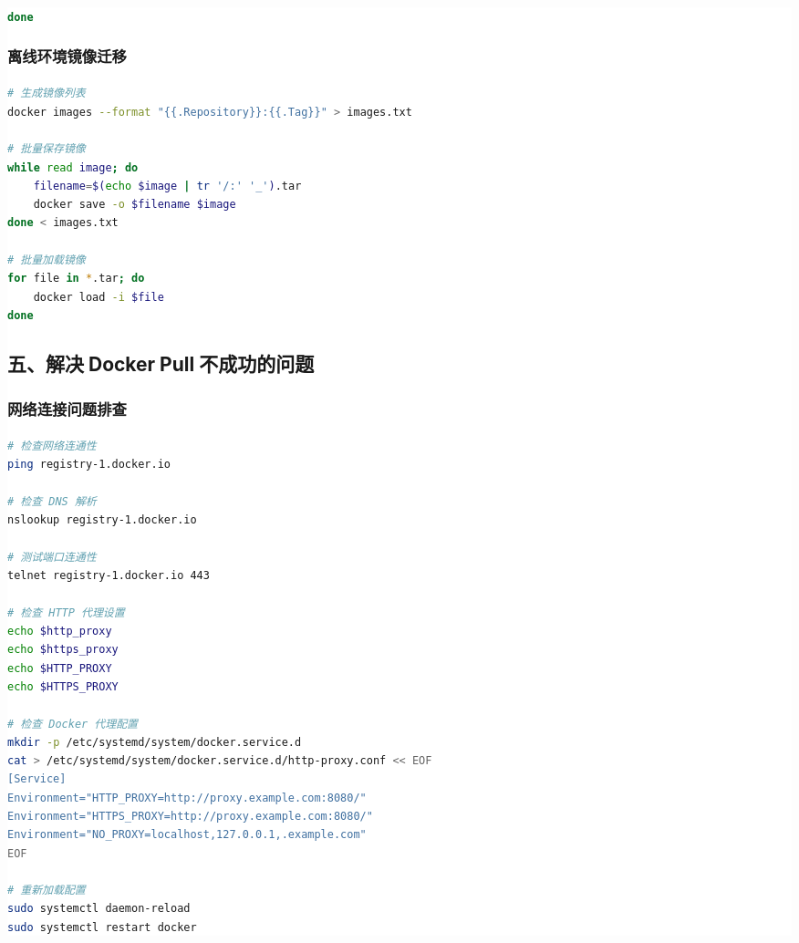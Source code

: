 ```bash
done
```

### 离线环境镜像迁移 ###

```bash
# 生成镜像列表
docker images --format "{{.Repository}}:{{.Tag}}" > images.txt

# 批量保存镜像
while read image; do
    filename=$(echo $image | tr '/:' '_').tar
    docker save -o $filename $image
done < images.txt

# 批量加载镜像
for file in *.tar; do
    docker load -i $file
done
```

## 五、解决 Docker Pull 不成功的问题 ##

### 网络连接问题排查 ###

```bash
# 检查网络连通性
ping registry-1.docker.io

# 检查 DNS 解析
nslookup registry-1.docker.io

# 测试端口连通性
telnet registry-1.docker.io 443

# 检查 HTTP 代理设置
echo $http_proxy
echo $https_proxy
echo $HTTP_PROXY
echo $HTTPS_PROXY

# 检查 Docker 代理配置
mkdir -p /etc/systemd/system/docker.service.d
cat > /etc/systemd/system/docker.service.d/http-proxy.conf << EOF
[Service]
Environment="HTTP_PROXY=http://proxy.example.com:8080/"
Environment="HTTPS_PROXY=http://proxy.example.com:8080/"
Environment="NO_PROXY=localhost,127.0.0.1,.example.com"
EOF

# 重新加载配置
sudo systemctl daemon-reload
sudo systemctl restart docker
```
